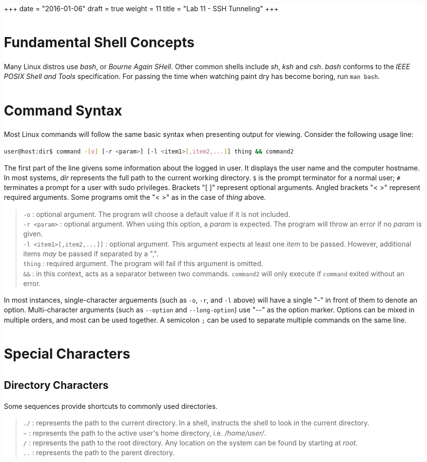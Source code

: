 +++
date = "2016-01-06"
draft = true
weight = 11
title = "Lab 11 - SSH Tunneling"
+++
<link rel="stylesheet" type="text/css" href="MD_styling.css" />

Fundamental Shell Concepts  
==========================  

Many Linux distros use *bash*, or *Bourne Again SHell*. Other common shells include *sh*, *ksh* and *csh*. *bash* conforms to the *IEEE POSIX Shell and Tools* specification. For passing the time when watching paint dry has become boring, run `man bash`. 

# Command Syntax

Most Linux commands will follow the same basic syntax when presenting output for viewing. Consider the following usage line:

~~~ bash
user@host:dir$ command -[o] [-r <param>] [-l <item1>[,item2,...]] thing && command2
~~~

The first part of the line givens some information about the logged in user. It displays the user name and the computer hostname. In most systems, *dir* represents the full path to the current working directory. `$` is the prompt terminator for a normal user; `#` terminates a prompt for a user with sudo privileges. Brackets "[ ]" represent optional arguments. Angled brackets "< >" represent required arguments. Some programs omit the "< >" as in the case of *thing* above.

> `-o`						:	optional argument. The program will choose a default value if it is not included.   
> `-r <param>`				:	optional argument. When using this option, a *param* is expected. The program will throw an error if no *param* is given.  
> `-l <item1>[,item2,...]]`	:	optional argument. This argument expects at least one *item* to be passed. However, additional items *may* be passed if separated by a ",".  
> `thing`					:	required argument. The program will fail if this argument is omitted.  
> `&&`						:	in this context, acts as a separator between two commands. `command2` will only execute if `command` exited without an error.

In most instances, single-character arguements (such as `-o`, `-r`, and `-l` above) will have a single "-" in front of them to denote an option. Multi-character arguments (such as `--option` and `--long-option`) use "--" as the option marker. Options can be mixed in multiple orders, and most can be used together. A semicolon `;` can be used to separate multiple commands on the same line. 

# Special Characters  

## Directory Characters

Some sequences provide shortcuts to commonly used directories.

> `./`	:	represents the path to the current directory. In a shell, instructs the shell to look in the current directory.  
> `~`	:	represents the path to the active user's home directory, i.e. */home/user/*.  
> `/`	:	represents the path to the root directory. Any location on the system can be found by starting at *root*.  
> `..`	:	represents the path to the parent directory. 
